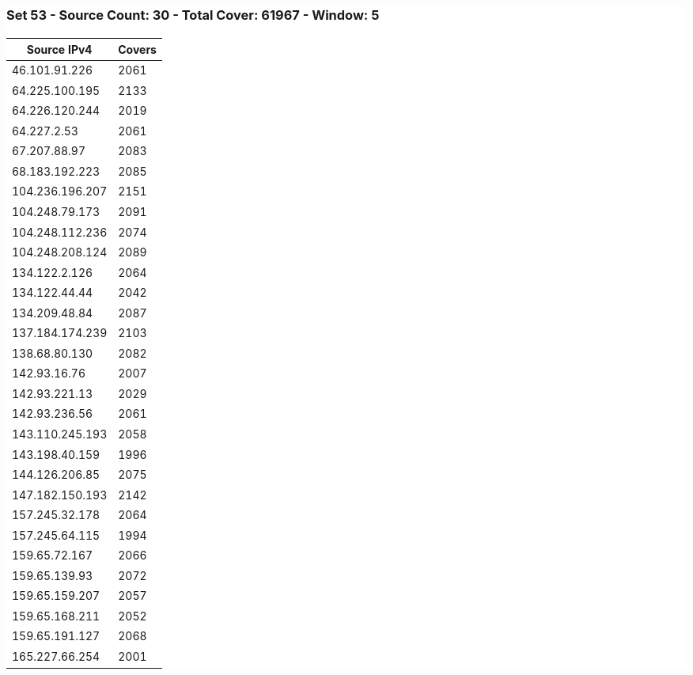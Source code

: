### Set 53 - Source Count: 30 - Total Cover: 61967 - Window: 5

| Source IPv4 | Covers |
| --- | --- |
| 46.101.91.226 | 2061 |
| 64.225.100.195 | 2133 |
| 64.226.120.244 | 2019 |
| 64.227.2.53 | 2061 |
| 67.207.88.97 | 2083 |
| 68.183.192.223 | 2085 |
| 104.236.196.207 | 2151 |
| 104.248.79.173 | 2091 |
| 104.248.112.236 | 2074 |
| 104.248.208.124 | 2089 |
| 134.122.2.126 | 2064 |
| 134.122.44.44 | 2042 |
| 134.209.48.84 | 2087 |
| 137.184.174.239 | 2103 |
| 138.68.80.130 | 2082 |
| 142.93.16.76 | 2007 |
| 142.93.221.13 | 2029 |
| 142.93.236.56 | 2061 |
| 143.110.245.193 | 2058 |
| 143.198.40.159 | 1996 |
| 144.126.206.85 | 2075 |
| 147.182.150.193 | 2142 |
| 157.245.32.178 | 2064 |
| 157.245.64.115 | 1994 |
| 159.65.72.167 | 2066 |
| 159.65.139.93 | 2072 |
| 159.65.159.207 | 2057 |
| 159.65.168.211 | 2052 |
| 159.65.191.127 | 2068 |
| 165.227.66.254 | 2001 |
